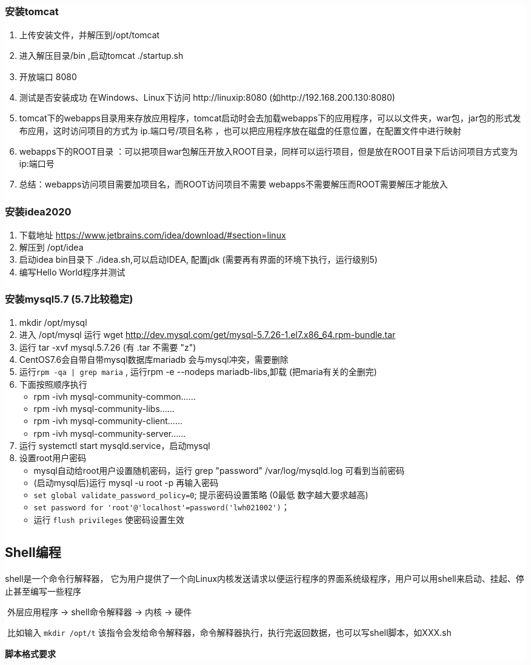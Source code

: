 ### 安装tomcat

1. 上传安装文件，并解压到/opt/tomcat

2. 进入解压目录/bin ,启动tomcat ./startup.sh

3. 开放端口 8080

4. 测试是否安装成功 在Windows、Linux下访问 http://linuxip:8080 (如http://192.168.200.130:8080)

5. tomcat下的webapps目录用来存放应用程序，tomcat启动时会去加载webapps下的应用程序，可以以文件夹，war包，jar包的形式发布应用，这时访问项目的方式为 ip.端口号/项目名称 ，也可以把应用程序放在磁盘的任意位置，在配置文件中进行映射

6. webapps下的ROOT目录 ：可以把项目war包解压开放入ROOT目录，同样可以运行项目，但是放在ROOT目录下后访问项目方式变为 ip:端口号

7. 总结：webapps访问项目需要加项目名，而ROOT访问项目不需要  webapps不需要解压而ROOT需要解压才能放入 

   

### 安装idea2020

1. 下载地址 https://www.jetbrains.com/idea/download/#section=linux
2. 解压到 /opt/idea
3. 启动idea bin目录下 ./idea.sh,可以启动IDEA, 配置jdk  (需要再有界面的环境下执行，运行级别5)
4. 编写Hello World程序并测试

### 安装mysql5.7 (5.7比较稳定)

1. mkdir /opt/mysql 
2. 进入 /opt/mysql 运行 wget http://dev.mysql.com/get/mysql-5.7.26-1.el7.x86_64.rpm-bundle.tar
3. 运行 tar -xvf mysql.5.7.26 (有 .tar 不需要 "z")
4. CentOS7.6会自带自带mysql数据库mariadb 会与mysql冲突，需要删除 
5. 运行`rpm -qa | grep maria` , 运行rpm -e --nodeps mariadb-libs,卸载 (把maria有关的全删完)
6. 下面按照顺序执行
   - rpm -ivh mysql-community-common……
   - rpm -ivh mysql-community-libs……
   - rpm -ivh mysql-community-client……
   - rpm -ivh mysql-community-server……
7. 运行 systemctl start mysqld.service，启动mysql
8. 设置root用户密码
   - mysql自动给root用户设置随机密码，运行 grep "password" /var/log/mysqld.log 可看到当前密码
   - (启动mysql后)运行 mysql -u root -p 再输入密码
   - `set global validate_password_policy=0`; 提示密码设置策略 (0最低 数字越大要求越高)
   - `set password for 'root'@'localhost'=password('lwh021002')`；
   - 运行 `flush privileges` 使密码设置生效

## Shell编程

shell是一个命令行解释器， 它为用户提供了一个向Linux内核发送请求以便运行程序的界面系统级程序，用户可以用shell来启动、挂起、停止甚至编写一些程序

​			外层应用程序 -> shell命令解释器 -> 内核 -> 硬件

​			比如输入 `mkdir /opt/t` 该指令会发给命令解释器，命令解释器执行，执行完返回数据，也可以写shell脚本，如XXX.sh

**脚本格式要求**
